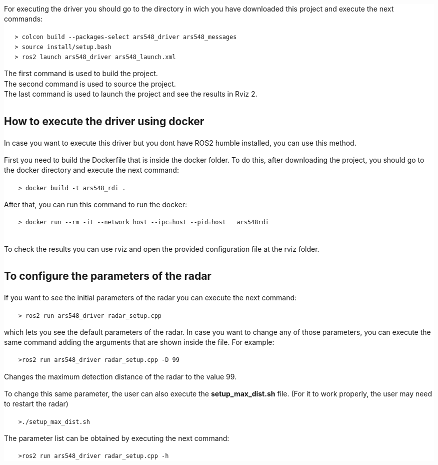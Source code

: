 For executing the driver you should go to the directory in wich you have downloaded this project and execute the next commands:

 ```
    > colcon build --packages-select ars548_driver ars548_messages
    > source install/setup.bash
    > ros2 launch ars548_driver ars548_launch.xml
  ```
The first command is used to build the project.\
The second command is used to source the project.\
The last command is used to launch the project and see the results in Rviz 2.

How to execute the driver using docker
---
In case you want to execute this driver but you dont have ROS2 humble installed, you can use this method.

First you need to build the Dockerfile that is inside the docker folder. 
To do this, after downloading the project, you should go to the docker directory and execute the next command:

```
    > docker build -t ars548_rdi .
```
After that, you can run this command to run the docker:

```
    > docker run --rm -it --network host --ipc=host --pid=host   ars548rdi 
 
```
To check the results you can use rviz and open the provided configuration file at the rviz folder. 

To configure the parameters of the radar
---
If you want to see the initial parameters of the radar you can execute the next command:
```
    > ros2 run ars548_driver radar_setup.cpp
``` 
which lets you see the default parameters of the radar.
In case you want to change any of those parameters, you can execute the same command adding the arguments that are shown inside the file. For example:
```
    >ros2 run ars548_driver radar_setup.cpp -D 99
```
Changes the maximum detection distance of the radar to the value 99.

To change this same parameter, the user can also execute the **setup_max_dist.sh** file. (For it to work properly, the user may need to restart the radar)
```
    >./setup_max_dist.sh
```

The parameter list can be obtained by executing the next command:
```
    >ros2 run ars548_driver radar_setup.cpp -h
```